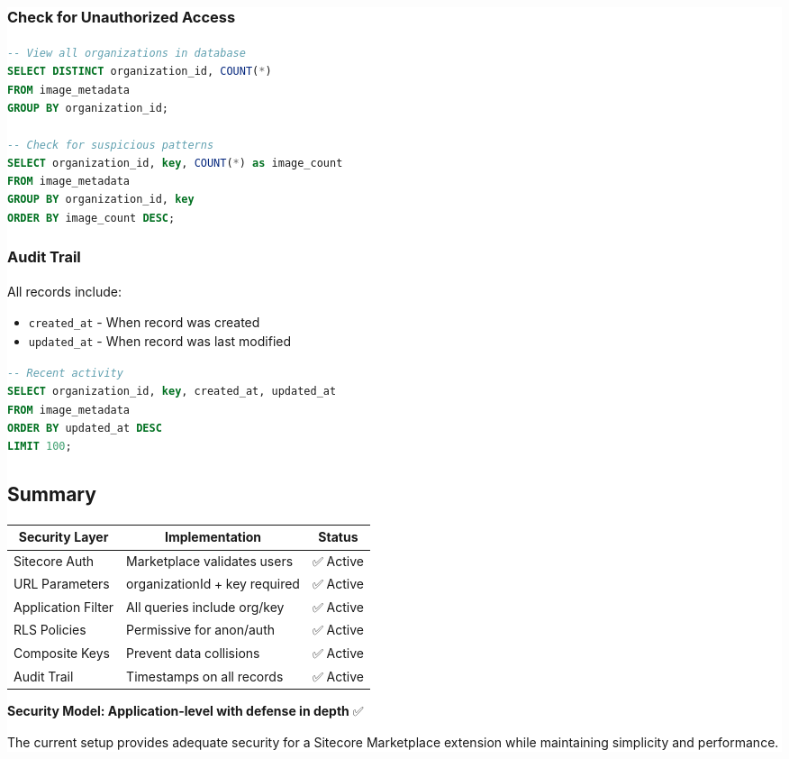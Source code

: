 ### Check for Unauthorized Access

```sql
-- View all organizations in database
SELECT DISTINCT organization_id, COUNT(*) 
FROM image_metadata 
GROUP BY organization_id;

-- Check for suspicious patterns
SELECT organization_id, key, COUNT(*) as image_count
FROM image_metadata
GROUP BY organization_id, key
ORDER BY image_count DESC;
```

### Audit Trail

All records include:
- `created_at` - When record was created
- `updated_at` - When record was last modified

```sql
-- Recent activity
SELECT organization_id, key, created_at, updated_at
FROM image_metadata
ORDER BY updated_at DESC
LIMIT 100;
```

## Summary

| Security Layer | Implementation | Status |
|----------------|----------------|--------|
| Sitecore Auth | Marketplace validates users | ✅ Active |
| URL Parameters | organizationId + key required | ✅ Active |
| Application Filter | All queries include org/key | ✅ Active |
| RLS Policies | Permissive for anon/auth | ✅ Active |
| Composite Keys | Prevent data collisions | ✅ Active |
| Audit Trail | Timestamps on all records | ✅ Active |

**Security Model: Application-level with defense in depth** ✅

The current setup provides adequate security for a Sitecore Marketplace extension while maintaining simplicity and performance.

